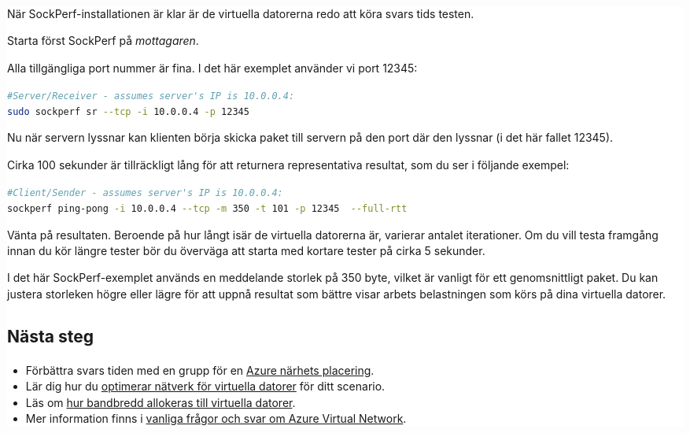 När SockPerf-installationen är klar är de virtuella datorerna redo att köra svars tids testen. 

Starta först SockPerf på *mottagaren*.

Alla tillgängliga port nummer är fina. I det här exemplet använder vi port 12345:

```bash
#Server/Receiver - assumes server's IP is 10.0.0.4:
sudo sockperf sr --tcp -i 10.0.0.4 -p 12345
```

Nu när servern lyssnar kan klienten börja skicka paket till servern på den port där den lyssnar (i det här fallet 12345).

Cirka 100 sekunder är tillräckligt lång för att returnera representativa resultat, som du ser i följande exempel:

```bash
#Client/Sender - assumes server's IP is 10.0.0.4:
sockperf ping-pong -i 10.0.0.4 --tcp -m 350 -t 101 -p 12345  --full-rtt
```

Vänta på resultaten. Beroende på hur långt isär de virtuella datorerna är, varierar antalet iterationer. Om du vill testa framgång innan du kör längre tester bör du överväga att starta med kortare tester på cirka 5 sekunder.

I det här SockPerf-exemplet används en meddelande storlek på 350 byte, vilket är vanligt för ett genomsnittligt paket. Du kan justera storleken högre eller lägre för att uppnå resultat som bättre visar arbets belastningen som körs på dina virtuella datorer.


## <a name="next-steps"></a>Nästa steg
* Förbättra svars tiden med en grupp för en [Azure närhets placering](../virtual-machines/co-location.md).
* Lär dig hur du [optimerar nätverk för virtuella datorer](../virtual-network/virtual-network-optimize-network-bandwidth.md) för ditt scenario.
* Läs om [hur bandbredd allokeras till virtuella datorer](../virtual-network/virtual-machine-network-throughput.md).
* Mer information finns i [vanliga frågor och svar om Azure Virtual Network](../virtual-network/virtual-networks-faq.md).